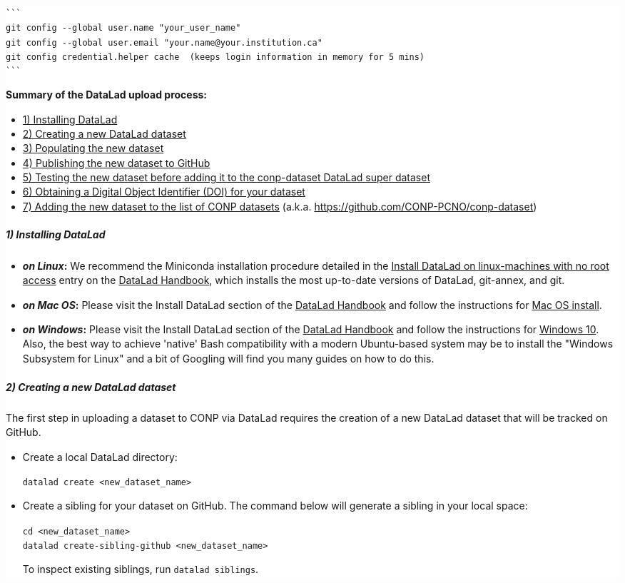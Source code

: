 	```
	git config --global user.name "your_user_name" 
	git config --global user.email "your.name@your.institution.ca"
	git config credential.helper cache  (keeps login information in memory for 5 mins)
	```

**Summary of the DataLad upload process:**

- [1) Installing DataLad](#datalad_install)
- [2) Creating a new DataLad dataset](#dataset_creation)
- [3) Populating the new dataset](#dataset_population)
- [4) Publishing the new dataset to GitHub](#dataset_publication)
- [5) Testing the new dataset before adding it to the conp-dataset DataLad super dataset](#dataset_test)
- [6) Obtaining a Digital Object Identifier (DOI) for your dataset](#doi_obtention)
- [7) Adding the new dataset to the list of CONP datasets](#addition_to_conp-dataset) (a.k.a. https://github.com/CONP-PCNO/conp-dataset)

##### <a name="datalad_install"></a> 1) Installing DataLad

- **_on Linux_:** We recommend the Miniconda installation procedure detailed in the [Install DataLad on linux-machines with no root access](http://handbook.datalad.org/en/latest/intro/installation.html#linux-machines-with-no-root-access-e-g-hpc-systems) entry on the [DataLad Handbook](http://handbook.datalad.org/en/latest/index.html), which installs the most up-to-date versions of DataLad, git-annex, and git.

- **_on Mac OS_:** Please visit the Install DataLad section of the [DataLad Handbook](http://handbook.datalad.org/en/latest/index.html) and follow the instructions for [Mac OS install](http://handbook.datalad.org/en/latest/intro/installation.html#macos-osx).

- **_on Windows_:** Please visit the Install DataLad section of the [DataLad Handbook](http://handbook.datalad.org/en/latest/index.html) and follow the instructions for [Windows 10](http://handbook.datalad.org/en/latest/intro/installation.html#windows-10). Also, the best way to achieve 'native' Bash compatibility with a modern Ubuntu-based system may be to install the "Windows Subsystem for Linux" and a bit of Googling will find you many guides on how to do this.


##### <a name="dataset_creation"></a> 2) Creating a new DataLad dataset

The first step in uploading a dataset to CONP via DataLad requires the creation of a new DataLad dataset that will be tracked on GitHub.

- Create a local DataLad directory:

  ```
  datalad create <new_dataset_name>
  ```

- Create a sibling for your dataset on GitHub. The command below will generate a sibling in your local space:

  ```
  cd <new_dataset_name>
  datalad create-sibling-github <new_dataset_name>
  ```
  To inspect existing siblings, run `datalad siblings`.
